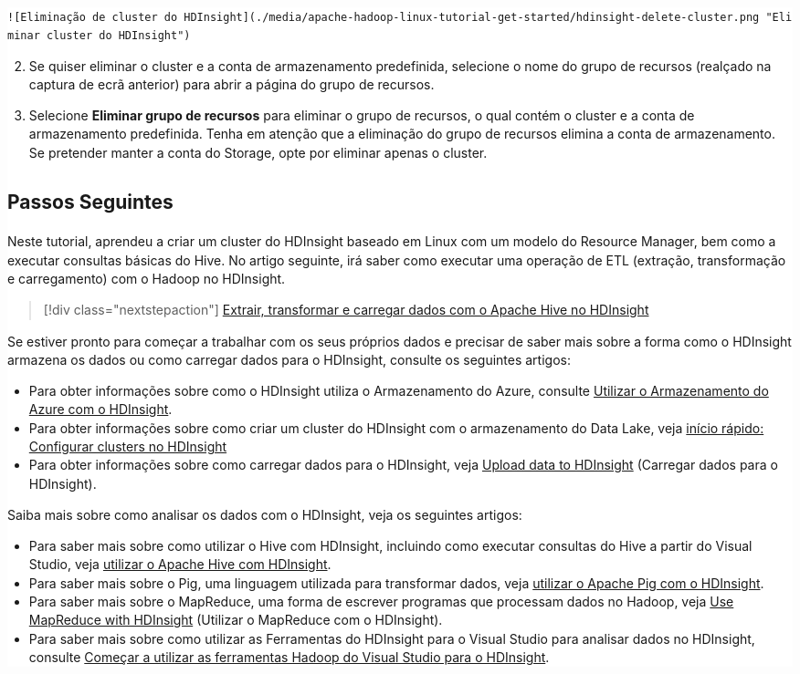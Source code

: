     ![Eliminação de cluster do HDInsight](./media/apache-hadoop-linux-tutorial-get-started/hdinsight-delete-cluster.png "Eliminar cluster do HDInsight")

2. Se quiser eliminar o cluster e a conta de armazenamento predefinida, selecione o nome do grupo de recursos (realçado na captura de ecrã anterior) para abrir a página do grupo de recursos.

3. Selecione **Eliminar grupo de recursos** para eliminar o grupo de recursos, o qual contém o cluster e a conta de armazenamento predefinida. Tenha em atenção que a eliminação do grupo de recursos elimina a conta de armazenamento. Se pretender manter a conta do Storage, opte por eliminar apenas o cluster.

## <a name="next-steps"></a>Passos Seguintes
Neste tutorial, aprendeu a criar um cluster do HDInsight baseado em Linux com um modelo do Resource Manager, bem como a executar consultas básicas do Hive. No artigo seguinte, irá saber como executar uma operação de ETL (extração, transformação e carregamento) com o Hadoop no HDInsight.

> [!div class="nextstepaction"]
>[Extrair, transformar e carregar dados com o Apache Hive no HDInsight](../hdinsight-analyze-flight-delay-data-linux.md)

Se estiver pronto para começar a trabalhar com os seus próprios dados e precisar de saber mais sobre a forma como o HDInsight armazena os dados ou como carregar dados para o HDInsight, consulte os seguintes artigos:

* Para obter informações sobre como o HDInsight utiliza o Armazenamento do Azure, consulte [Utilizar o Armazenamento do Azure com o HDInsight](../hdinsight-hadoop-use-blob-storage.md).
* Para obter informações sobre como criar um cluster do HDInsight com o armazenamento do Data Lake, veja [início rápido: Configurar clusters no HDInsight](../../storage/data-lake-storage/quickstart-create-connect-hdi-cluster.md)
* Para obter informações sobre como carregar dados para o HDInsight, veja [Upload data to HDInsight](../hdinsight-upload-data.md) (Carregar dados para o HDInsight).

Saiba mais sobre como analisar os dados com o HDInsight, veja os seguintes artigos:

* Para saber mais sobre como utilizar o Hive com HDInsight, incluindo como executar consultas do Hive a partir do Visual Studio, veja [utilizar o Apache Hive com HDInsight](hdinsight-use-hive.md).
* Para saber mais sobre o Pig, uma linguagem utilizada para transformar dados, veja [utilizar o Apache Pig com o HDInsight](hdinsight-use-pig.md).
* Para saber mais sobre o MapReduce, uma forma de escrever programas que processam dados no Hadoop, veja [Use MapReduce with HDInsight](hdinsight-use-mapreduce.md) (Utilizar o MapReduce com o HDInsight).
* Para saber mais sobre como utilizar as Ferramentas do HDInsight para o Visual Studio para analisar dados no HDInsight, consulte [Começar a utilizar as ferramentas Hadoop do Visual Studio para o HDInsight](apache-hadoop-visual-studio-tools-get-started.md).


[1]: ../HDInsight/apache-hadoop-visual-studio-tools-get-started.md
[hdinsight-provision]: hdinsight-provision-linux-clusters.md
[hdinsight-upload-data]: hdinsight-upload-data.md
[hdinsight-use-hive]: hdinsight-use-hive.md
[hdinsight-use-pig]: hdinsight-use-pig.md